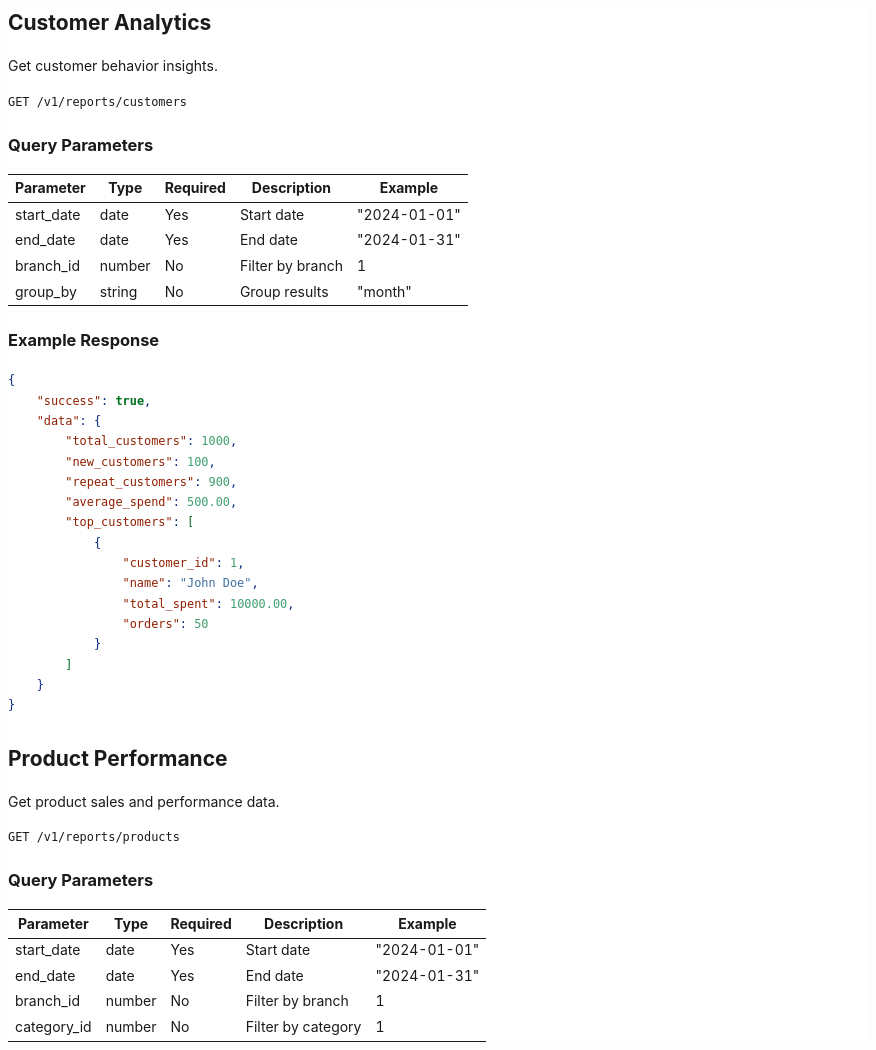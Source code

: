 ## Customer Analytics
Get customer behavior insights.

```http
GET /v1/reports/customers
```

### Query Parameters
| Parameter | Type | Required | Description | Example |
|-----------|------|----------|-------------|---------|
| start_date | date | Yes | Start date | "2024-01-01" |
| end_date | date | Yes | End date | "2024-01-31" |
| branch_id | number | No | Filter by branch | 1 |
| group_by | string | No | Group results | "month" |

### Example Response
```json
{
    "success": true,
    "data": {
        "total_customers": 1000,
        "new_customers": 100,
        "repeat_customers": 900,
        "average_spend": 500.00,
        "top_customers": [
            {
                "customer_id": 1,
                "name": "John Doe",
                "total_spent": 10000.00,
                "orders": 50
            }
        ]
    }
}
```

## Product Performance
Get product sales and performance data.

```http
GET /v1/reports/products
```

### Query Parameters
| Parameter | Type | Required | Description | Example |
|-----------|------|----------|-------------|---------|
| start_date | date | Yes | Start date | "2024-01-01" |
| end_date | date | Yes | End date | "2024-01-31" |
| branch_id | number | No | Filter by branch | 1 |
| category_id | number | No | Filter by category | 1 |
